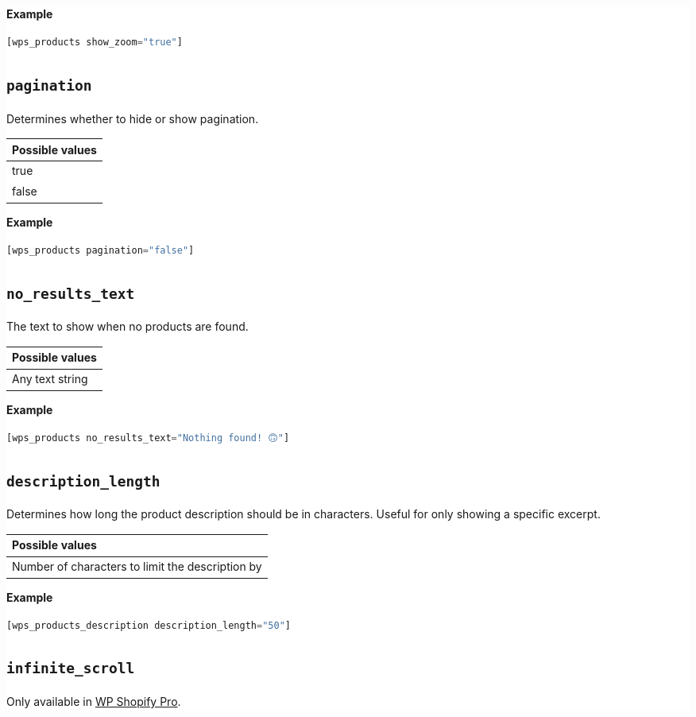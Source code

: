 **Example**

```js
[wps_products show_zoom="true"]
```

## `pagination`

Determines whether to hide or show pagination.

| Possible values |
| :-------------- |
| true            |
| false           |

**Example**

```js
[wps_products pagination="false"]
```

## `no_results_text`

The text to show when no products are found.

| Possible values |
| :-------------- |
| Any text string |

**Example**

```js
[wps_products no_results_text="Nothing found! 🙃"]
```

## `description_length`

Determines how long the product description should be in characters. Useful for only showing a specific excerpt.

| Possible values                                  |
| :----------------------------------------------- |
| Number of characters to limit the description by |

**Example**

```js
[wps_products_description description_length="50"]
```

## `infinite_scroll`

Only available in [WP Shopify Pro](getting-started/wp-shopify-pro.md).
